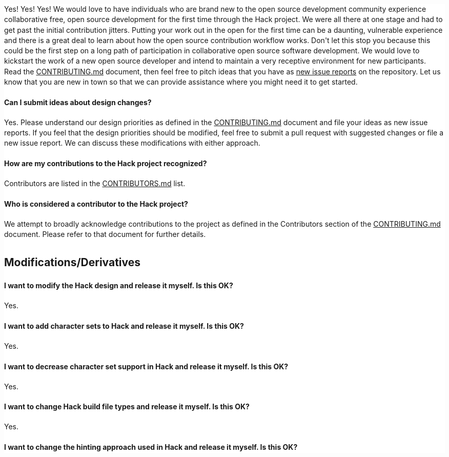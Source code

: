 Yes! Yes! Yes!  We would love to have individuals who are brand new to the open source development community experience collaborative free, open source development for the first time through the Hack project.  We were all there at one stage and had to get past the initial contribution jitters.  Putting your work out in the open for the first time can be a daunting, vulnerable experience and there is a great deal to learn about how the open source contribution workflow works.  Don't let this stop you because this could be the first step on a long path of participation in collaborative open source software development.  We would love to kickstart the work of a new open source developer and intend to maintain a very receptive environment for new participants.  Read the [CONTRIBUTING.md](CONTRIBUTING.md) document, then feel free to pitch ideas that you have as [new issue reports](https://github.com/source-foundry/Hack/issues/new) on the repository.  Let us know that you are new in town so that we can provide assistance where you might need it to get started.

#### Can I submit ideas about design changes?

Yes.  Please understand our design priorities as defined in the [CONTRIBUTING.md](CONTRIBUTING.md) document and file your ideas as new issue reports.  If you feel that the design priorities should be modified, feel free to submit a pull request with suggested changes or file a new issue report.  We can discuss these modifications with either approach.

#### How are my contributions to the Hack project recognized?

Contributors are listed in the [CONTRIBUTORS.md](docs/CONTRIBUTORS.md) list.

#### Who is considered a contributor to the Hack project?

We attempt to broadly acknowledge contributions to the project as defined in the Contributors section of the [CONTRIBUTING.md](CONTRIBUTING.md) document.  Please refer to that document for further details.


## Modifications/Derivatives

#### I want to modify the Hack design and release it myself.  Is this OK?

Yes.

#### I want to add character sets to Hack and release it myself.  Is this OK?

Yes.

#### I want to decrease character set support in Hack and release it myself.  Is this OK?

Yes.

#### I want to change Hack build file types and release it myself.  Is this OK?

Yes.

#### I want to change the hinting approach used in Hack and release it myself.  Is this OK?
